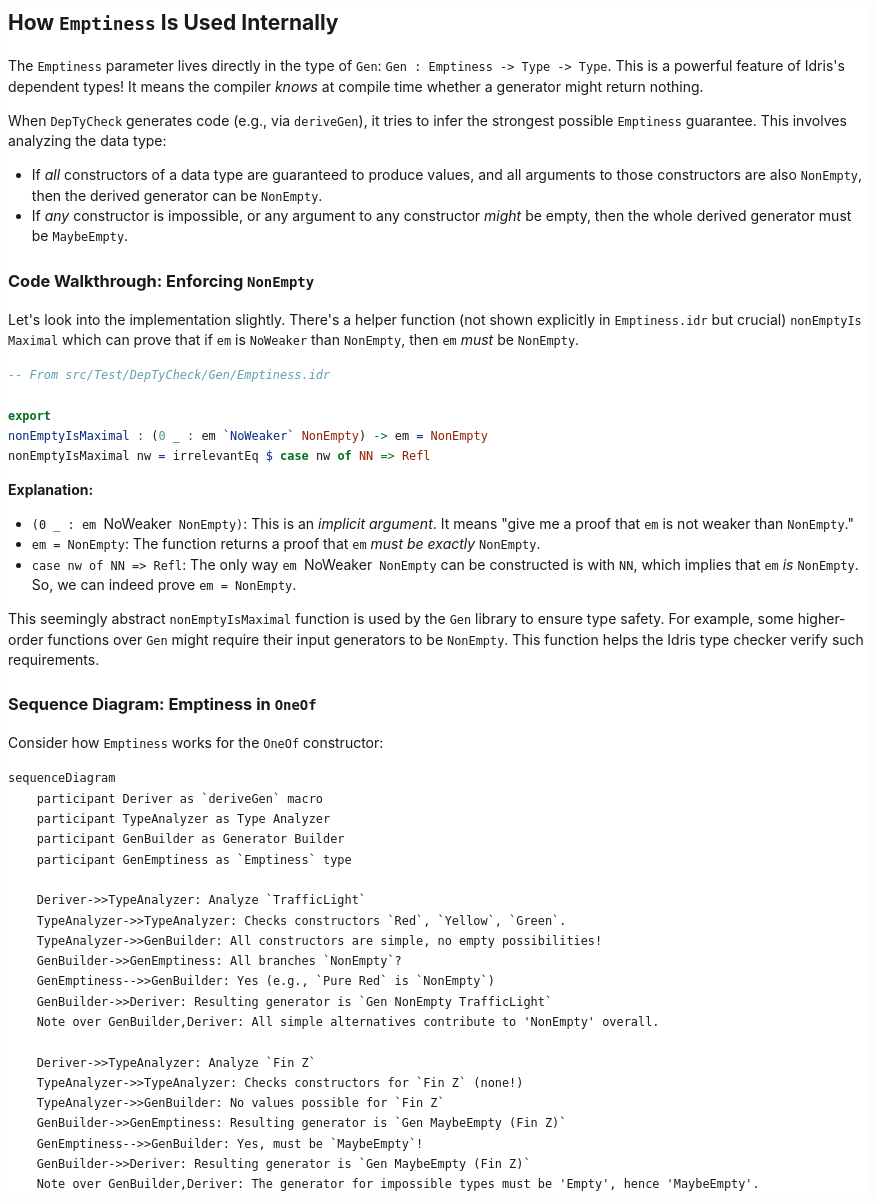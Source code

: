 ## How `Emptiness` Is Used Internally

The `Emptiness` parameter lives directly in the type of `Gen`: `Gen : Emptiness -> Type -> Type`. This is a powerful feature of Idris's dependent types! It means the compiler *knows* at compile time whether a generator might return nothing.

When `DepTyCheck` generates code (e.g., via `deriveGen`), it tries to infer the strongest possible `Emptiness` guarantee. This involves analyzing the data type:
*   If *all* constructors of a data type are guaranteed to produce values, and all arguments to those constructors are also `NonEmpty`, then the derived generator can be `NonEmpty`.
*   If *any* constructor is impossible, or any argument to any constructor *might* be empty, then the whole derived generator must be `MaybeEmpty`.

### Code Walkthrough: Enforcing `NonEmpty`

Let's look into the implementation slightly. There's a helper function (not shown explicitly in `Emptiness.idr` but crucial) `nonEmptyIsMaximal` which can prove that if `em` is `NoWeaker` than `NonEmpty`, then `em` *must* be `NonEmpty`.

```idris
-- From src/Test/DepTyCheck/Gen/Emptiness.idr

export
nonEmptyIsMaximal : (0 _ : em `NoWeaker` NonEmpty) -> em = NonEmpty
nonEmptyIsMaximal nw = irrelevantEq $ case nw of NN => Refl
```

**Explanation:**

*   `(0 _ : em `NoWeaker` NonEmpty)`: This is an *implicit argument*. It means "give me a proof that `em` is not weaker than `NonEmpty`."
*   `em = NonEmpty`: The function returns a proof that `em` *must be exactly* `NonEmpty`.
*   `case nw of NN => Refl`: The only way `em `NoWeaker` NonEmpty` can be constructed is with `NN`, which implies that `em` *is* `NonEmpty`. So, we can indeed prove `em = NonEmpty`.

This seemingly abstract `nonEmptyIsMaximal` function is used by the `Gen` library to ensure type safety. For example, some higher-order functions over `Gen` might require their input generators to be `NonEmpty`. This function helps the Idris type checker verify such requirements.

### Sequence Diagram: Emptiness in `OneOf`

Consider how `Emptiness` works for the `OneOf` constructor:

```mermaid
sequenceDiagram
    participant Deriver as `deriveGen` macro
    participant TypeAnalyzer as Type Analyzer
    participant GenBuilder as Generator Builder
    participant GenEmptiness as `Emptiness` type

    Deriver->>TypeAnalyzer: Analyze `TrafficLight`
    TypeAnalyzer->>TypeAnalyzer: Checks constructors `Red`, `Yellow`, `Green`.
    TypeAnalyzer->>GenBuilder: All constructors are simple, no empty possibilities!
    GenBuilder->>GenEmptiness: All branches `NonEmpty`?
    GenEmptiness-->>GenBuilder: Yes (e.g., `Pure Red` is `NonEmpty`)
    GenBuilder->>Deriver: Resulting generator is `Gen NonEmpty TrafficLight`
    Note over GenBuilder,Deriver: All simple alternatives contribute to 'NonEmpty' overall.

    Deriver->>TypeAnalyzer: Analyze `Fin Z`
    TypeAnalyzer->>TypeAnalyzer: Checks constructors for `Fin Z` (none!)
    TypeAnalyzer->>GenBuilder: No values possible for `Fin Z`
    GenBuilder->>GenEmptiness: Resulting generator is `Gen MaybeEmpty (Fin Z)`
    GenEmptiness-->>GenBuilder: Yes, must be `MaybeEmpty`!
    GenBuilder->>Deriver: Resulting generator is `Gen MaybeEmpty (Fin Z)`
    Note over GenBuilder,Deriver: The generator for impossible types must be 'Empty', hence 'MaybeEmpty'.
```